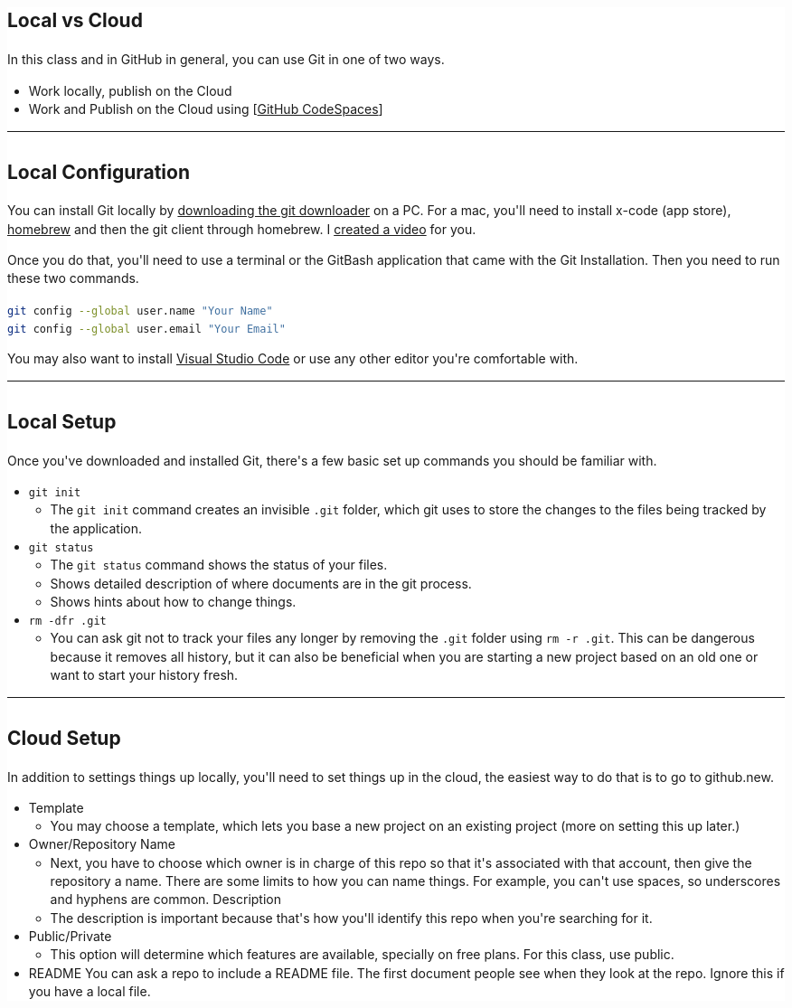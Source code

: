 
## Local vs Cloud
In this class and in GitHub in general, you can use Git in one of two ways.
- Work locally, publish on the Cloud
- Work and Publish on the Cloud using [[GitHub CodeSpaces](https://github.com/features/codespaces)]

---

## Local Configuration
You can install Git locally by [downloading the git downloader]([url](https://git-scm.com)) on a PC. For a mac, you'll need to install x-code (app store), [homebrew]([url](https://brew.sh/)) and then the git client through homebrew. I [created a video]([url](https://youtu.be/2T_zWr5n8RE)) for you.

Once you do that, you'll need to use a terminal or the GitBash application that came with the Git Installation. Then you need to run these two commands.

```sh
git config --global user.name "Your Name"
git config --global user.email "Your Email"
```

You may also want to install [Visual Studio Code]([url](https://code.visualstudio.com/)) or use any other editor you're comfortable with.


---

## Local Setup
Once you've downloaded and installed Git, there's a few basic set up commands you should be familiar with.

- `git init`
	- The `git init` command creates an invisible `.git` folder, which git uses to store the changes to the files being tracked by the application.
- `git status`
	- The `git status` command shows the status of your files. 
	- Shows detailed description of where documents are in the git process.
	- Shows hints about how to change things.
- `rm -dfr .git`
	- You can ask git not to track your files any longer by removing the `.git` folder using `rm -r .git`. This can be dangerous because it removes all history, but it can also be beneficial when you are starting a new project based on an old one or want to start your history fresh.

---
## Cloud Setup
In addition to settings things up locally, you'll need to set things up in the cloud, the easiest way to do that is to go to github.new.

- Template
	- You may choose a template, which lets you base a new project on an existing project (more on setting this up later.)
- Owner/Repository Name
	- Next, you have to choose which owner is in charge of this repo so that it's associated with that account, then give the repository a name. There are some limits to how you can name things. For example, you can't use spaces, so underscores and hyphens are common.
Description
	- The description is important because that's how you'll identify this repo when you're searching for it.
- Public/Private
	- This option will determine which features are available, specially on free plans. For this class, use public.
- README
	You can ask a repo to include a README file. The first document people see when they look at the repo. Ignore this if you have a local file.